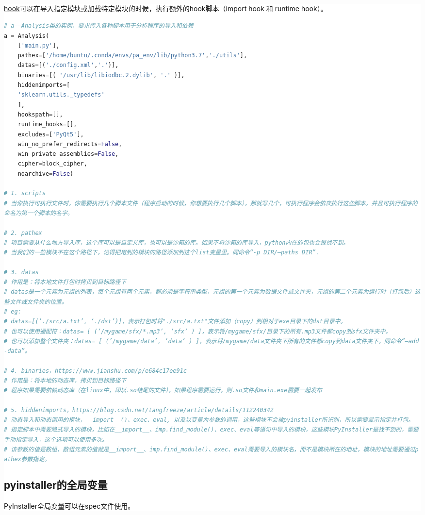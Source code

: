 [hook](https://www.cnblogs.com/cocoonink/p/13858095.html)可以在导入指定模块或加载特定模块的时候，执行额外的hook脚本（import hook 和 runtime hook）。

```python
# a——Analysis类的实例，要求传入各种脚本用于分析程序的导入和依赖
a = Analysis(
    ['main.py'],
    pathex=['/home/buntu/.conda/envs/pa_env/lib/python3.7','./utils'],
    datas=[('./config.xml','.')],
    binaries=[( '/usr/lib/libiodbc.2.dylib', '.' )],
    hiddenimports=[
    'sklearn.utils._typedefs'
    ],
    hookspath=[],
    runtime_hooks=[],
    excludes=['PyQt5'],
    win_no_prefer_redirects=False,
    win_private_assemblies=False,
    cipher=block_cipher,
    noarchive=False)
             
# 1. scripts
# 当你执行可执行文件时，你需要执行几个脚本文件（程序启动的时候，你想要执行几个脚本），那就写几个，可执行程序会依次执行这些脚本，并且可执行程序的命名为第一个脚本的名字。

# 2. pathex
# 项目需要从什么地方导入库，这个库可以是自定义库，也可以是沙箱的库。如果不将沙箱的库导入，python内在的包也会报找不到。
# 当我们的一些模块不在这个路径下，记得把用到的模块的路径添加到这个list变量里。同命令“-p DIR/–paths DIR”.

# 3. datas
# 作用是：将本地文件打包时拷贝到目标路径下
# datas是一个元素为元组的列表，每个元组有两个元素，都必须是字符串类型，元组的第一个元素为数据文件或文件夹，元组的第二个元素为运行时（打包后）这些文件或文件夹的位置。
# eg:
# datas=[(’./src/a.txt’, ‘./dst’)]，表示打包时将"./src/a.txt"文件添加（copy）到相对于exe目录下的dst目录中。
# 也可以使用通配符：datas= [ (’/mygame/sfx/*.mp3’, ‘sfx’ ) ]，表示将/mygame/sfx/目录下的所有.mp3文件都copy到sfx文件夹中。
# 也可以添加整个文件夹：datas= [ (’/mygame/data’, ‘data’ ) ]，表示将/mygame/data文件夹下所有的文件都copy到data文件夹下。同命令“–add-data”。

# 4. binaries，https://www.jianshu.com/p/e684c17ee91c
# 作用是：将本地的动态库，拷贝到目标路径下
# 程序如果需要依赖动态库（在linux中，即以.so结尾的文件），如果程序需要运行，则.so文件和main.exe需要一起发布

# 5. hiddenimports，https://blog.csdn.net/tangfreeze/article/details/112240342
# 动态导入和动态调用的模块，__import__()、exec、eval, 以及以变量为参数的调用，这些模块不会被pyinstaller所识别，所以需要显示指定并打包。
# 指定脚本中需要隐式导入的模块，比如在__import__、imp.find_module()、exec、eval等语句中导入的模块，这些模块PyInstaller是找不到的，需要手动指定导入，这个选项可以使用多次。
# 该参数的值是数组，数组元素的值就是__import__、imp.find_module()、exec、eval需要导入的模块名，而不是模块所在的地址，模块的地址需要通过pathex参数指定。
```



## pyinstaller的全局变量

PyInstaller全局变量可以在spec文件使用。
